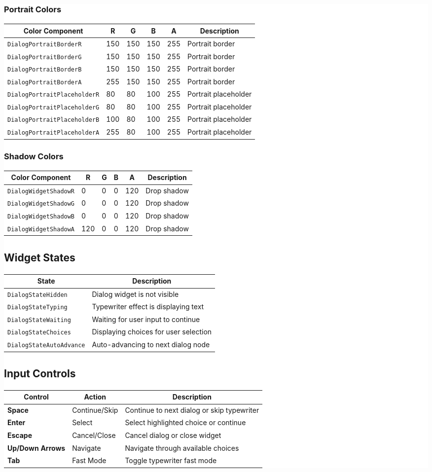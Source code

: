 ### Portrait Colors
| Color Component | R | G | B | A | Description |
|----------------|---|---|---|---|-------------|
| `DialogPortraitBorderR` | 150 | 150 | 150 | 255 | Portrait border |
| `DialogPortraitBorderG` | 150 | 150 | 150 | 255 | Portrait border |
| `DialogPortraitBorderB` | 150 | 150 | 150 | 255 | Portrait border |
| `DialogPortraitBorderA` | 255 | 150 | 150 | 255 | Portrait border |
| `DialogPortraitPlaceholderR` | 80 | 80 | 100 | 255 | Portrait placeholder |
| `DialogPortraitPlaceholderG` | 80 | 80 | 100 | 255 | Portrait placeholder |
| `DialogPortraitPlaceholderB` | 100 | 80 | 100 | 255 | Portrait placeholder |
| `DialogPortraitPlaceholderA` | 255 | 80 | 100 | 255 | Portrait placeholder |

### Shadow Colors
| Color Component | R | G | B | A | Description |
|----------------|---|---|---|---|-------------|
| `DialogWidgetShadowR` | 0 | 0 | 0 | 120 | Drop shadow |
| `DialogWidgetShadowG` | 0 | 0 | 0 | 120 | Drop shadow |
| `DialogWidgetShadowB` | 0 | 0 | 0 | 120 | Drop shadow |
| `DialogWidgetShadowA` | 120 | 0 | 0 | 120 | Drop shadow |

## Widget States

| State | Description |
|-------|-------------|
| `DialogStateHidden` | Dialog widget is not visible |
| `DialogStateTyping` | Typewriter effect is displaying text |
| `DialogStateWaiting` | Waiting for user input to continue |
| `DialogStateChoices` | Displaying choices for user selection |
| `DialogStateAutoAdvance` | Auto-advancing to next dialog node |

## Input Controls

| Control | Action | Description |
|---------|--------|-------------|
| **Space** | Continue/Skip | Continue to next dialog or skip typewriter |
| **Enter** | Select | Select highlighted choice or continue |
| **Escape** | Cancel/Close | Cancel dialog or close widget |
| **Up/Down Arrows** | Navigate | Navigate through available choices |
| **Tab** | Fast Mode | Toggle typewriter fast mode |
